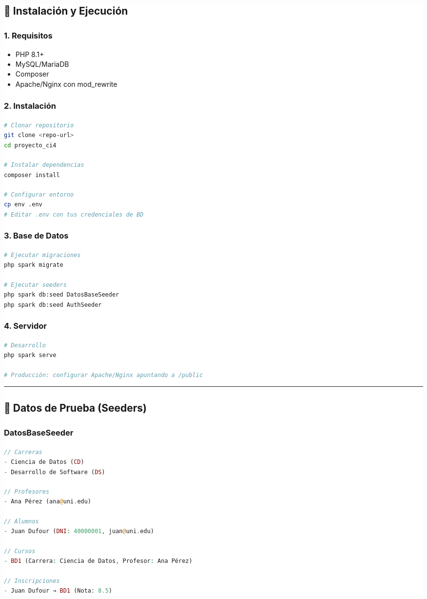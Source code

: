 
## 🚀 Instalación y Ejecución

### 1. Requisitos
- PHP 8.1+
- MySQL/MariaDB
- Composer
- Apache/Nginx con mod_rewrite

### 2. Instalación
```bash
# Clonar repositorio
git clone <repo-url>
cd proyecto_ci4

# Instalar dependencias
composer install

# Configurar entorno
cp env .env
# Editar .env con tus credenciales de BD
```

### 3. Base de Datos
```bash
# Ejecutar migraciones
php spark migrate

# Ejecutar seeders
php spark db:seed DatosBaseSeeder
php spark db:seed AuthSeeder
```

### 4. Servidor
```bash
# Desarrollo
php spark serve

# Producción: configurar Apache/Nginx apuntando a /public
```

---

## 📝 Datos de Prueba (Seeders)

### DatosBaseSeeder
```php
// Carreras
- Ciencia de Datos (CD)
- Desarrollo de Software (DS)

// Profesores
- Ana Pérez (ana@uni.edu)

// Alumnos
- Juan Dufour (DNI: 40000001, juan@uni.edu)

// Cursos
- BD1 (Carrera: Ciencia de Datos, Profesor: Ana Pérez)

// Inscripciones
- Juan Dufour → BD1 (Nota: 8.5)
```